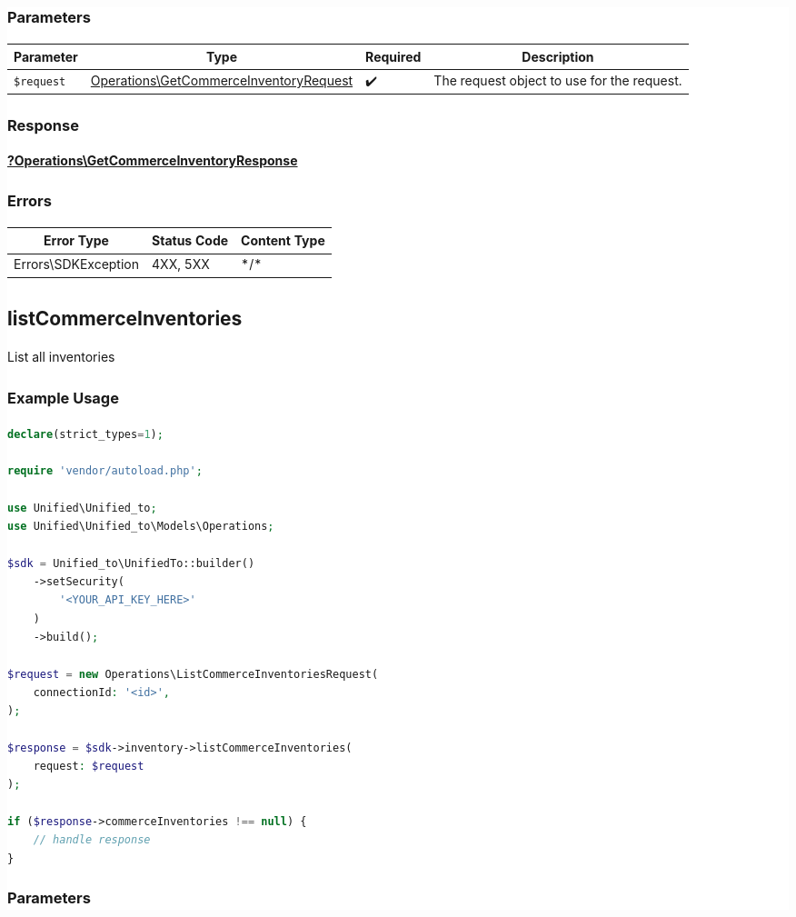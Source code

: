 ### Parameters

| Parameter                                                                                        | Type                                                                                             | Required                                                                                         | Description                                                                                      |
| ------------------------------------------------------------------------------------------------ | ------------------------------------------------------------------------------------------------ | ------------------------------------------------------------------------------------------------ | ------------------------------------------------------------------------------------------------ |
| `$request`                                                                                       | [Operations\GetCommerceInventoryRequest](../../Models/Operations/GetCommerceInventoryRequest.md) | :heavy_check_mark:                                                                               | The request object to use for the request.                                                       |

### Response

**[?Operations\GetCommerceInventoryResponse](../../Models/Operations/GetCommerceInventoryResponse.md)**

### Errors

| Error Type          | Status Code         | Content Type        |
| ------------------- | ------------------- | ------------------- |
| Errors\SDKException | 4XX, 5XX            | \*/\*               |

## listCommerceInventories

List all inventories

### Example Usage

```php
declare(strict_types=1);

require 'vendor/autoload.php';

use Unified\Unified_to;
use Unified\Unified_to\Models\Operations;

$sdk = Unified_to\UnifiedTo::builder()
    ->setSecurity(
        '<YOUR_API_KEY_HERE>'
    )
    ->build();

$request = new Operations\ListCommerceInventoriesRequest(
    connectionId: '<id>',
);

$response = $sdk->inventory->listCommerceInventories(
    request: $request
);

if ($response->commerceInventories !== null) {
    // handle response
}
```

### Parameters
